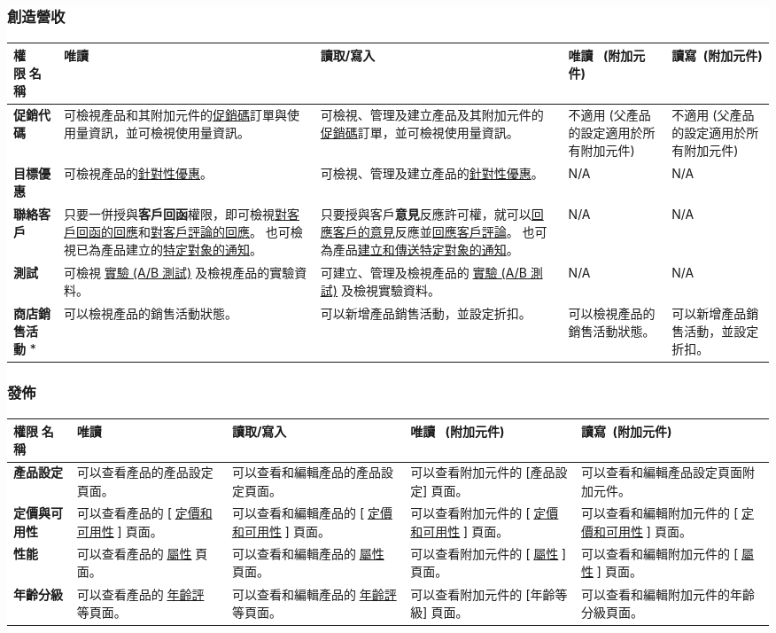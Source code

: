 ### <a name="monetization"></a>創造營收

<table>
    <thead>
    <tr class="header">
    <th align="left">權限&nbsp;名稱</th>
    <th align="left">唯讀&nbsp;</th>
    <th align="left">讀取/寫入</th>
    <th align="left">唯讀&nbsp;&nbsp; (附加元件) </th>
    <th align="left">讀寫&nbsp; (附加元件)</th>
    </tr>
    </thead>
    <tbody>
    <tr><td align="left">    <b>促銷代碼</b>     </td><td>    可檢視產品和其附加元件的<a href="generate-promotional-codes.md">促銷碼</a>訂單與使用量資訊，並可檢視使用量資訊。         </td><td>    可檢視、管理及建立產品及其附加元件的<a href="generate-promotional-codes.md">促銷碼</a>訂單，並可檢視使用量資訊。          </td><td>    不適用 (父產品的設定適用於所有附加元件)     </td><td>    不適用 (父產品的設定適用於所有附加元件)     </td></tr>
    <tr><td align="left">    <b>目標優惠</b>     </td><td>    可檢視產品的<a href="use-targeted-offers-to-maximize-engagement-and-conversions.md">針對性優惠</a>。         </td><td>    可檢視、管理及建立產品的<a href="use-targeted-offers-to-maximize-engagement-and-conversions.md">針對性優惠</a>。          </td><td>    N/A     </td><td>    N/A      </td></tr>
    <tr><td align="left">    <b>聯絡客戶</b>  </td><td>    只要一併授與<b>客戶回函</b>權限，即可檢視<a href="respond-to-customer-feedback.md">對客戶回函的回應</a>和<a href="respond-to-customer-reviews.md">對客戶評論的回應</a>。 也可檢視已為產品建立的<a href="send-push-notifications-to-your-apps-customers.md">特定對象的通知</a>。    </td><td>    只要授與客戶<b>意見</b>反應許可權，就可以<a href="respond-to-customer-feedback.md">回應客戶的意見</a>反應並<a href="respond-to-customer-reviews.md">回應客戶評論</a>。 也可為產品<a href="send-push-notifications-to-your-apps-customers.md">建立和傳送特定對象的通知</a>。                   </td><td>    N/A         </td><td>    N/A                          </td></tr>
    <tr><td align="left">    <b>測試</b></td><td>    可檢視 <a href="../monetize/run-app-experiments-with-a-b-testing.md">實驗 (A/B 測試)</a> 及檢視產品的實驗資料。   </td><td>    可建立、管理及檢視產品的 <a href="../monetize/run-app-experiments-with-a-b-testing.md">實驗 (A/B 測試)</a> 及檢視實驗資料。     </td><td>    N/A  </td><td>    N/A                 </td></tr>
    <tr><td align="left">    <b>商店銷售活動</b>&nbsp;*</td><td>    可以檢視產品的銷售活動狀態。   </td><td>    可以新增產品銷售活動，並設定折扣。      </td><td>    可以檢視產品的銷售活動狀態。   </td><td>    可以新增產品銷售活動，並設定折扣。      </td></tr>
    </tbody>
    </table>

### <a name="publishing"></a>發佈 

<table>
    <thead>
    <tr class="header">
    <th align="left">權限&nbsp;名稱</th>
    <th align="left">唯讀&nbsp;</th>
    <th align="left">讀取/寫入</th>
    <th align="left">唯讀&nbsp;&nbsp; (附加元件) </th>
    <th align="left">讀寫&nbsp; (附加元件)</th>
    </tr>
    </thead>
    <tbody>
    <tr><td align="left">    <b>產品設定</b>  </td><td>    可以查看產品的產品設定頁面。     </td><td>    可以查看和編輯產品的產品設定頁面。 </td><td>    可以查看附加元件的 [產品設定] 頁面。   </td><td>    可以查看和編輯產品設定頁面附加元件。          </td></tr>
    <tr><td align="left">    <b>定價與可用性</b>  </td><td>    可以查看產品的 [ <a href="set-app-pricing-and-availability.md">定價和可用性</a> ] 頁面。     </td><td>    可以查看和編輯產品的 [ <a href="set-app-pricing-and-availability.md">定價和可用性</a> ] 頁面。 </td><td>    可以查看附加元件的 [ <a href="set-add-on-pricing-and-availability.md">定價和可用性</a> ] 頁面。   </td><td>    可以查看和編輯附加元件的 [ <a href="set-add-on-pricing-and-availability.md">定價和可用性</a> ] 頁面。          </td></tr>
    <tr><td align="left">    <b>性能</b>   </td><td>    可以查看產品的 <a href="enter-app-properties.md">屬性</a> 頁面。      </td><td>    可以查看和編輯產品的 <a href="enter-app-properties.md">屬性</a> 頁面。       </td><td>    可以查看附加元件的 [ <a href="enter-add-on-properties.md">屬性</a> ] 頁面。     </td><td>    可以查看和編輯附加元件的 [ <a href="enter-add-on-properties.md">屬性</a> ] 頁面。               </td></tr>
    <tr><td align="left">    <b>年齡分級</b>    </td><td>    可以查看產品的 <a href="age-ratings.md">年齡評</a> 等頁面。       </td><td>    可以查看和編輯產品的 <a href="age-ratings.md">年齡評</a> 等頁面。    </td><td>    可以查看附加元件的 [年齡等級] 頁面。          </td><td>     可以查看和編輯附加元件的年齡分級頁面。       </td></tr>